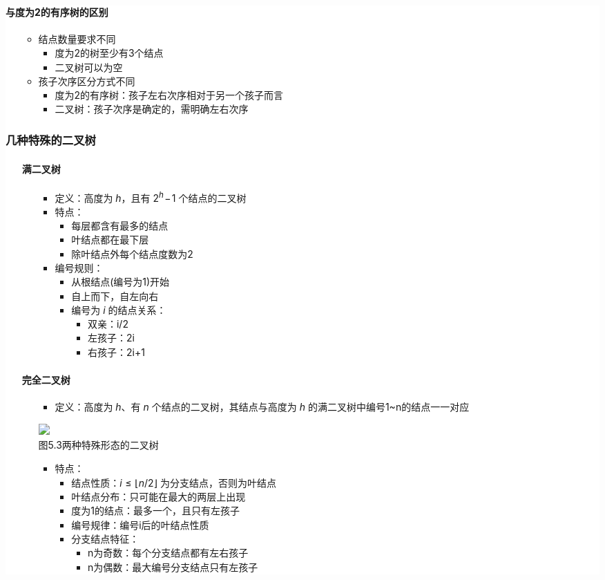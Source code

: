 #### 与度为2的有序树的区别

<ul>

- 结点数量要求不同
  - 度为2的树至少有3个结点
  - 二叉树可以为空
- 孩子次序区分方式不同
  - 度为2的有序树：孩子左右次序相对于另一个孩子而言
  - 二叉树：孩子次序是确定的，需明确左右次序

</ul>
</ul>

### 几种特殊的二叉树  

<ul>

#### 满二叉树

<ul>

- 定义：高度为 $h$，且有 $2^h\!-\!1$ 个结点的二叉树
- 特点：
  - 每层都含有最多的结点
  - 叶结点都在最下层
  - 除叶结点外每个结点度数为2
- 编号规则：
  - 从根结点(编号为1)开始
  - 自上而下，自左向右
  - 编号为 $i$ 的结点关系：
    - 双亲：i/2
    - 左孩子：2i
    - 右孩子：2i+1

</ul>

#### 完全二叉树

<ul>

- 定义：高度为 $h$、有 $n$ 个结点的二叉树，其结点与高度为 $h$ 的满二叉树中编号1~n的结点一一对应

![](https://cdn-mineru.openxlab.org.cn/model-mineru/prod/bdec3149d9bd6e25b24dc7017ddcb7cbf0abc9f5ff55b78c04ee30a8463a64aa.jpg)  
图5.3两种特殊形态的二叉树  

- 特点：
  - 结点性质：$i{\leqslant}\lfloor n/2\rfloor$ 为分支结点，否则为叶结点
  - 叶结点分布：只可能在最大的两层上出现
  - 度为1的结点：最多一个，且只有左孩子
  - 编号规律：编号i后的叶结点性质
  - 分支结点特征：
    - n为奇数：每个分支结点都有左右孩子
    - n为偶数：最大编号分支结点只有左孩子
